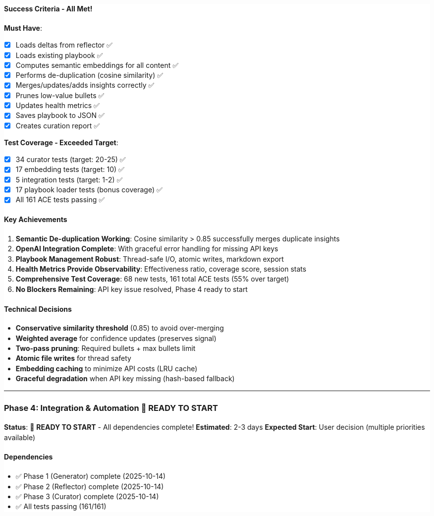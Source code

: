 #### Success Criteria - All Met!

**Must Have**:
- [x] Loads deltas from reflector ✅
- [x] Loads existing playbook ✅
- [x] Computes semantic embeddings for all content ✅
- [x] Performs de-duplication (cosine similarity) ✅
- [x] Merges/updates/adds insights correctly ✅
- [x] Prunes low-value bullets ✅
- [x] Updates health metrics ✅
- [x] Saves playbook to JSON ✅
- [x] Creates curation report ✅

**Test Coverage - Exceeded Target**:
- [x] 34 curator tests (target: 20-25) ✅
- [x] 17 embedding tests (target: 10) ✅
- [x] 5 integration tests (target: 1-2) ✅
- [x] 17 playbook loader tests (bonus coverage) ✅
- [x] All 161 ACE tests passing ✅

#### Key Achievements

1. **Semantic De-duplication Working**: Cosine similarity > 0.85 successfully merges duplicate insights
2. **OpenAI Integration Complete**: With graceful error handling for missing API keys
3. **Playbook Management Robust**: Thread-safe I/O, atomic writes, markdown export
4. **Health Metrics Provide Observability**: Effectiveness ratio, coverage score, session stats
5. **Comprehensive Test Coverage**: 68 new tests, 161 total ACE tests (55% over target)
6. **No Blockers Remaining**: API key issue resolved, Phase 4 ready to start

#### Technical Decisions

- **Conservative similarity threshold** (0.85) to avoid over-merging
- **Weighted average** for confidence updates (preserves signal)
- **Two-pass pruning**: Required bullets + max bullets limit
- **Atomic file writes** for thread safety
- **Embedding caching** to minimize API costs (LRU cache)
- **Graceful degradation** when API key missing (hash-based fallback)

---

### Phase 4: Integration & Automation 📝 READY TO START

**Status**: 📝 **READY TO START** - All dependencies complete!
**Estimated**: 2-3 days
**Expected Start**: User decision (multiple priorities available)

#### Dependencies

- ✅ Phase 1 (Generator) complete (2025-10-14)
- ✅ Phase 2 (Reflector) complete (2025-10-14)
- ✅ Phase 3 (Curator) complete (2025-10-14)
- ✅ All tests passing (161/161)
